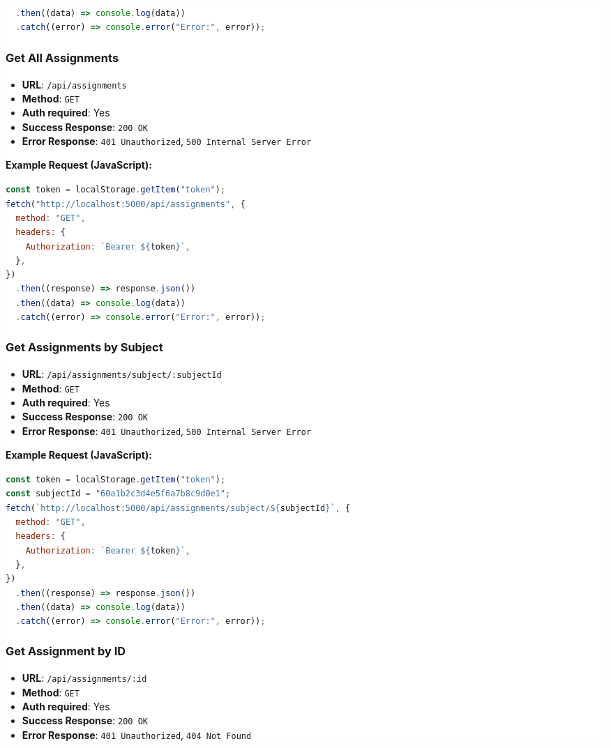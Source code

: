 ```javascript
  .then((data) => console.log(data))
  .catch((error) => console.error("Error:", error));
```

### Get All Assignments

- **URL**: `/api/assignments`
- **Method**: `GET`
- **Auth required**: Yes
- **Success Response**: `200 OK`
- **Error Response**: `401 Unauthorized`, `500 Internal Server Error`

**Example Request (JavaScript):**

```javascript
const token = localStorage.getItem("token");
fetch("http://localhost:5000/api/assignments", {
  method: "GET",
  headers: {
    Authorization: `Bearer ${token}`,
  },
})
  .then((response) => response.json())
  .then((data) => console.log(data))
  .catch((error) => console.error("Error:", error));
```

### Get Assignments by Subject

- **URL**: `/api/assignments/subject/:subjectId`
- **Method**: `GET`
- **Auth required**: Yes
- **Success Response**: `200 OK`
- **Error Response**: `401 Unauthorized`, `500 Internal Server Error`

**Example Request (JavaScript):**

```javascript
const token = localStorage.getItem("token");
const subjectId = "60a1b2c3d4e5f6a7b8c9d0e1";
fetch(`http://localhost:5000/api/assignments/subject/${subjectId}`, {
  method: "GET",
  headers: {
    Authorization: `Bearer ${token}`,
  },
})
  .then((response) => response.json())
  .then((data) => console.log(data))
  .catch((error) => console.error("Error:", error));
```

### Get Assignment by ID

- **URL**: `/api/assignments/:id`
- **Method**: `GET`
- **Auth required**: Yes
- **Success Response**: `200 OK`
- **Error Response**: `401 Unauthorized`, `404 Not Found`
